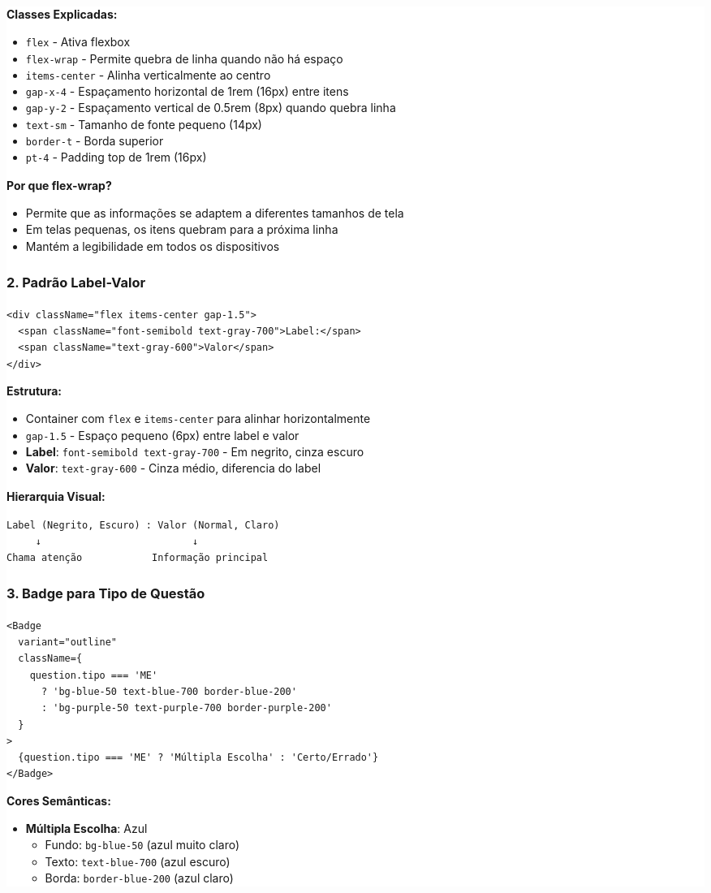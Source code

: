 **Classes Explicadas:**
- `flex` - Ativa flexbox
- `flex-wrap` - Permite quebra de linha quando não há espaço
- `items-center` - Alinha verticalmente ao centro
- `gap-x-4` - Espaçamento horizontal de 1rem (16px) entre itens
- `gap-y-2` - Espaçamento vertical de 0.5rem (8px) quando quebra linha
- `text-sm` - Tamanho de fonte pequeno (14px)
- `border-t` - Borda superior
- `pt-4` - Padding top de 1rem (16px)

**Por que flex-wrap?**
- Permite que as informações se adaptem a diferentes tamanhos de tela
- Em telas pequenas, os itens quebram para a próxima linha
- Mantém a legibilidade em todos os dispositivos

### 2. Padrão Label-Valor
```tsx
<div className="flex items-center gap-1.5">
  <span className="font-semibold text-gray-700">Label:</span>
  <span className="text-gray-600">Valor</span>
</div>
```

**Estrutura:**
- Container com `flex` e `items-center` para alinhar horizontalmente
- `gap-1.5` - Espaço pequeno (6px) entre label e valor
- **Label**: `font-semibold text-gray-700` - Em negrito, cinza escuro
- **Valor**: `text-gray-600` - Cinza médio, diferencia do label

**Hierarquia Visual:**
```
Label (Negrito, Escuro) : Valor (Normal, Claro)
     ↓                          ↓
Chama atenção            Informação principal
```

### 3. Badge para Tipo de Questão
```tsx
<Badge 
  variant="outline" 
  className={
    question.tipo === 'ME' 
      ? 'bg-blue-50 text-blue-700 border-blue-200' 
      : 'bg-purple-50 text-purple-700 border-purple-200'
  }
>
  {question.tipo === 'ME' ? 'Múltipla Escolha' : 'Certo/Errado'}
</Badge>
```

**Cores Semânticas:**
- **Múltipla Escolha**: Azul
  - Fundo: `bg-blue-50` (azul muito claro)
  - Texto: `text-blue-700` (azul escuro)
  - Borda: `border-blue-200` (azul claro)
